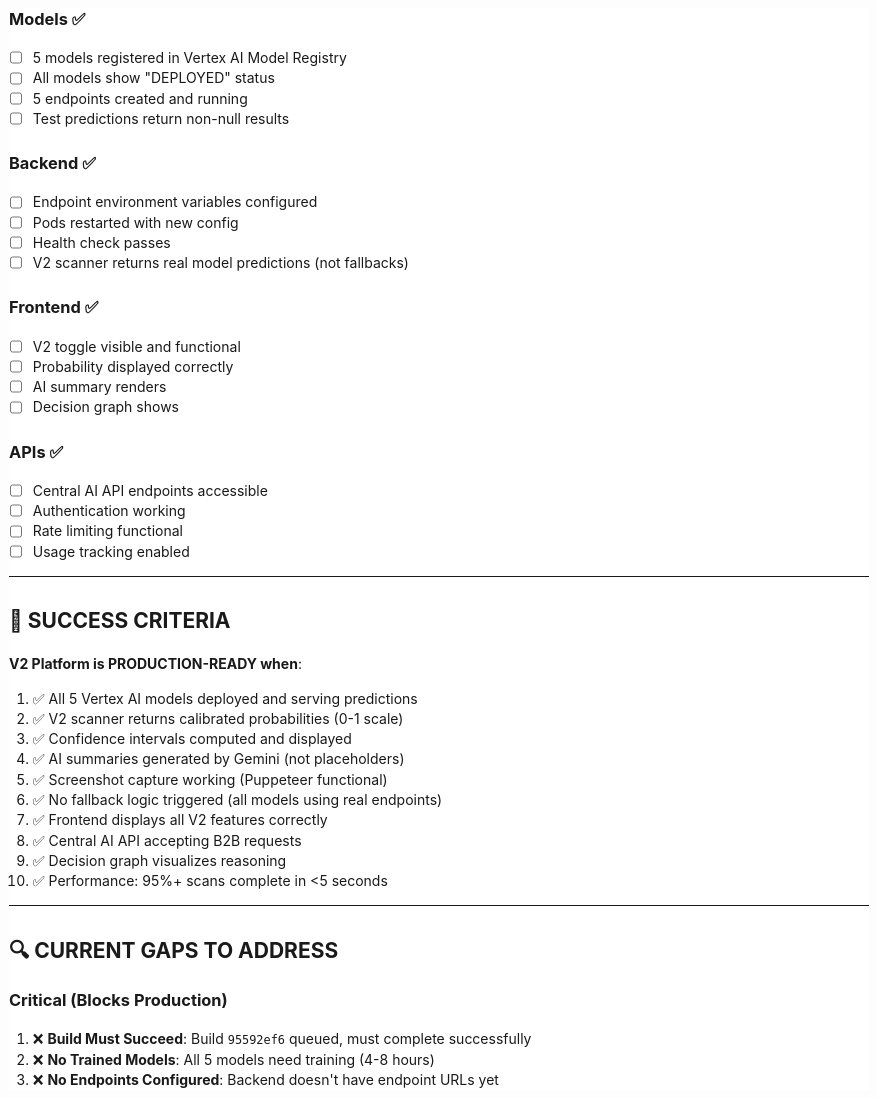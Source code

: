 ### Models ✅
- [ ] 5 models registered in Vertex AI Model Registry
- [ ] All models show "DEPLOYED" status
- [ ] 5 endpoints created and running
- [ ] Test predictions return non-null results

### Backend ✅
- [ ] Endpoint environment variables configured
- [ ] Pods restarted with new config
- [ ] Health check passes
- [ ] V2 scanner returns real model predictions (not fallbacks)

### Frontend ✅
- [ ] V2 toggle visible and functional
- [ ] Probability displayed correctly
- [ ] AI summary renders
- [ ] Decision graph shows

### APIs ✅
- [ ] Central AI API endpoints accessible
- [ ] Authentication working
- [ ] Rate limiting functional
- [ ] Usage tracking enabled

---

## 🎯 SUCCESS CRITERIA

**V2 Platform is PRODUCTION-READY when**:

1. ✅ All 5 Vertex AI models deployed and serving predictions
2. ✅ V2 scanner returns calibrated probabilities (0-1 scale)
3. ✅ Confidence intervals computed and displayed
4. ✅ AI summaries generated by Gemini (not placeholders)
5. ✅ Screenshot capture working (Puppeteer functional)
6. ✅ No fallback logic triggered (all models using real endpoints)
7. ✅ Frontend displays all V2 features correctly
8. ✅ Central AI API accepting B2B requests
9. ✅ Decision graph visualizes reasoning
10. ✅ Performance: 95%+ scans complete in <5 seconds

---

## 🔍 CURRENT GAPS TO ADDRESS

### Critical (Blocks Production)
1. ❌ **Build Must Succeed**: Build `95592ef6` queued, must complete successfully
2. ❌ **No Trained Models**: All 5 models need training (4-8 hours)
3. ❌ **No Endpoints Configured**: Backend doesn't have endpoint URLs yet
